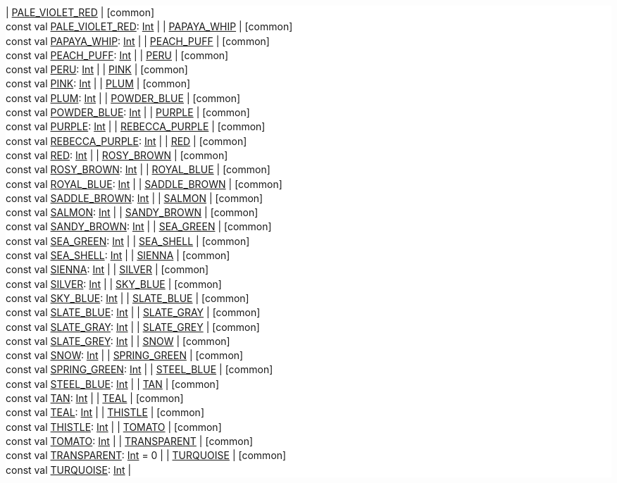 | [PALE_VIOLET_RED](-p-a-l-e_-v-i-o-l-e-t_-r-e-d.md) | [common]<br>const val [PALE_VIOLET_RED](-p-a-l-e_-v-i-o-l-e-t_-r-e-d.md): [Int](https://kotlinlang.org/api/latest/jvm/stdlib/kotlin-stdlib/kotlin/-int/index.html) |
| [PAPAYA_WHIP](-p-a-p-a-y-a_-w-h-i-p.md) | [common]<br>const val [PAPAYA_WHIP](-p-a-p-a-y-a_-w-h-i-p.md): [Int](https://kotlinlang.org/api/latest/jvm/stdlib/kotlin-stdlib/kotlin/-int/index.html) |
| [PEACH_PUFF](-p-e-a-c-h_-p-u-f-f.md) | [common]<br>const val [PEACH_PUFF](-p-e-a-c-h_-p-u-f-f.md): [Int](https://kotlinlang.org/api/latest/jvm/stdlib/kotlin-stdlib/kotlin/-int/index.html) |
| [PERU](-p-e-r-u.md) | [common]<br>const val [PERU](-p-e-r-u.md): [Int](https://kotlinlang.org/api/latest/jvm/stdlib/kotlin-stdlib/kotlin/-int/index.html) |
| [PINK](-p-i-n-k.md) | [common]<br>const val [PINK](-p-i-n-k.md): [Int](https://kotlinlang.org/api/latest/jvm/stdlib/kotlin-stdlib/kotlin/-int/index.html) |
| [PLUM](-p-l-u-m.md) | [common]<br>const val [PLUM](-p-l-u-m.md): [Int](https://kotlinlang.org/api/latest/jvm/stdlib/kotlin-stdlib/kotlin/-int/index.html) |
| [POWDER_BLUE](-p-o-w-d-e-r_-b-l-u-e.md) | [common]<br>const val [POWDER_BLUE](-p-o-w-d-e-r_-b-l-u-e.md): [Int](https://kotlinlang.org/api/latest/jvm/stdlib/kotlin-stdlib/kotlin/-int/index.html) |
| [PURPLE](-p-u-r-p-l-e.md) | [common]<br>const val [PURPLE](-p-u-r-p-l-e.md): [Int](https://kotlinlang.org/api/latest/jvm/stdlib/kotlin-stdlib/kotlin/-int/index.html) |
| [REBECCA_PURPLE](-r-e-b-e-c-c-a_-p-u-r-p-l-e.md) | [common]<br>const val [REBECCA_PURPLE](-r-e-b-e-c-c-a_-p-u-r-p-l-e.md): [Int](https://kotlinlang.org/api/latest/jvm/stdlib/kotlin-stdlib/kotlin/-int/index.html) |
| [RED](-r-e-d.md) | [common]<br>const val [RED](-r-e-d.md): [Int](https://kotlinlang.org/api/latest/jvm/stdlib/kotlin-stdlib/kotlin/-int/index.html) |
| [ROSY_BROWN](-r-o-s-y_-b-r-o-w-n.md) | [common]<br>const val [ROSY_BROWN](-r-o-s-y_-b-r-o-w-n.md): [Int](https://kotlinlang.org/api/latest/jvm/stdlib/kotlin-stdlib/kotlin/-int/index.html) |
| [ROYAL_BLUE](-r-o-y-a-l_-b-l-u-e.md) | [common]<br>const val [ROYAL_BLUE](-r-o-y-a-l_-b-l-u-e.md): [Int](https://kotlinlang.org/api/latest/jvm/stdlib/kotlin-stdlib/kotlin/-int/index.html) |
| [SADDLE_BROWN](-s-a-d-d-l-e_-b-r-o-w-n.md) | [common]<br>const val [SADDLE_BROWN](-s-a-d-d-l-e_-b-r-o-w-n.md): [Int](https://kotlinlang.org/api/latest/jvm/stdlib/kotlin-stdlib/kotlin/-int/index.html) |
| [SALMON](-s-a-l-m-o-n.md) | [common]<br>const val [SALMON](-s-a-l-m-o-n.md): [Int](https://kotlinlang.org/api/latest/jvm/stdlib/kotlin-stdlib/kotlin/-int/index.html) |
| [SANDY_BROWN](-s-a-n-d-y_-b-r-o-w-n.md) | [common]<br>const val [SANDY_BROWN](-s-a-n-d-y_-b-r-o-w-n.md): [Int](https://kotlinlang.org/api/latest/jvm/stdlib/kotlin-stdlib/kotlin/-int/index.html) |
| [SEA_GREEN](-s-e-a_-g-r-e-e-n.md) | [common]<br>const val [SEA_GREEN](-s-e-a_-g-r-e-e-n.md): [Int](https://kotlinlang.org/api/latest/jvm/stdlib/kotlin-stdlib/kotlin/-int/index.html) |
| [SEA_SHELL](-s-e-a_-s-h-e-l-l.md) | [common]<br>const val [SEA_SHELL](-s-e-a_-s-h-e-l-l.md): [Int](https://kotlinlang.org/api/latest/jvm/stdlib/kotlin-stdlib/kotlin/-int/index.html) |
| [SIENNA](-s-i-e-n-n-a.md) | [common]<br>const val [SIENNA](-s-i-e-n-n-a.md): [Int](https://kotlinlang.org/api/latest/jvm/stdlib/kotlin-stdlib/kotlin/-int/index.html) |
| [SILVER](-s-i-l-v-e-r.md) | [common]<br>const val [SILVER](-s-i-l-v-e-r.md): [Int](https://kotlinlang.org/api/latest/jvm/stdlib/kotlin-stdlib/kotlin/-int/index.html) |
| [SKY_BLUE](-s-k-y_-b-l-u-e.md) | [common]<br>const val [SKY_BLUE](-s-k-y_-b-l-u-e.md): [Int](https://kotlinlang.org/api/latest/jvm/stdlib/kotlin-stdlib/kotlin/-int/index.html) |
| [SLATE_BLUE](-s-l-a-t-e_-b-l-u-e.md) | [common]<br>const val [SLATE_BLUE](-s-l-a-t-e_-b-l-u-e.md): [Int](https://kotlinlang.org/api/latest/jvm/stdlib/kotlin-stdlib/kotlin/-int/index.html) |
| [SLATE_GRAY](-s-l-a-t-e_-g-r-a-y.md) | [common]<br>const val [SLATE_GRAY](-s-l-a-t-e_-g-r-a-y.md): [Int](https://kotlinlang.org/api/latest/jvm/stdlib/kotlin-stdlib/kotlin/-int/index.html) |
| [SLATE_GREY](-s-l-a-t-e_-g-r-e-y.md) | [common]<br>const val [SLATE_GREY](-s-l-a-t-e_-g-r-e-y.md): [Int](https://kotlinlang.org/api/latest/jvm/stdlib/kotlin-stdlib/kotlin/-int/index.html) |
| [SNOW](-s-n-o-w.md) | [common]<br>const val [SNOW](-s-n-o-w.md): [Int](https://kotlinlang.org/api/latest/jvm/stdlib/kotlin-stdlib/kotlin/-int/index.html) |
| [SPRING_GREEN](-s-p-r-i-n-g_-g-r-e-e-n.md) | [common]<br>const val [SPRING_GREEN](-s-p-r-i-n-g_-g-r-e-e-n.md): [Int](https://kotlinlang.org/api/latest/jvm/stdlib/kotlin-stdlib/kotlin/-int/index.html) |
| [STEEL_BLUE](-s-t-e-e-l_-b-l-u-e.md) | [common]<br>const val [STEEL_BLUE](-s-t-e-e-l_-b-l-u-e.md): [Int](https://kotlinlang.org/api/latest/jvm/stdlib/kotlin-stdlib/kotlin/-int/index.html) |
| [TAN](-t-a-n.md) | [common]<br>const val [TAN](-t-a-n.md): [Int](https://kotlinlang.org/api/latest/jvm/stdlib/kotlin-stdlib/kotlin/-int/index.html) |
| [TEAL](-t-e-a-l.md) | [common]<br>const val [TEAL](-t-e-a-l.md): [Int](https://kotlinlang.org/api/latest/jvm/stdlib/kotlin-stdlib/kotlin/-int/index.html) |
| [THISTLE](-t-h-i-s-t-l-e.md) | [common]<br>const val [THISTLE](-t-h-i-s-t-l-e.md): [Int](https://kotlinlang.org/api/latest/jvm/stdlib/kotlin-stdlib/kotlin/-int/index.html) |
| [TOMATO](-t-o-m-a-t-o.md) | [common]<br>const val [TOMATO](-t-o-m-a-t-o.md): [Int](https://kotlinlang.org/api/latest/jvm/stdlib/kotlin-stdlib/kotlin/-int/index.html) |
| [TRANSPARENT](-t-r-a-n-s-p-a-r-e-n-t.md) | [common]<br>const val [TRANSPARENT](-t-r-a-n-s-p-a-r-e-n-t.md): [Int](https://kotlinlang.org/api/latest/jvm/stdlib/kotlin-stdlib/kotlin/-int/index.html) = 0 |
| [TURQUOISE](-t-u-r-q-u-o-i-s-e.md) | [common]<br>const val [TURQUOISE](-t-u-r-q-u-o-i-s-e.md): [Int](https://kotlinlang.org/api/latest/jvm/stdlib/kotlin-stdlib/kotlin/-int/index.html) |